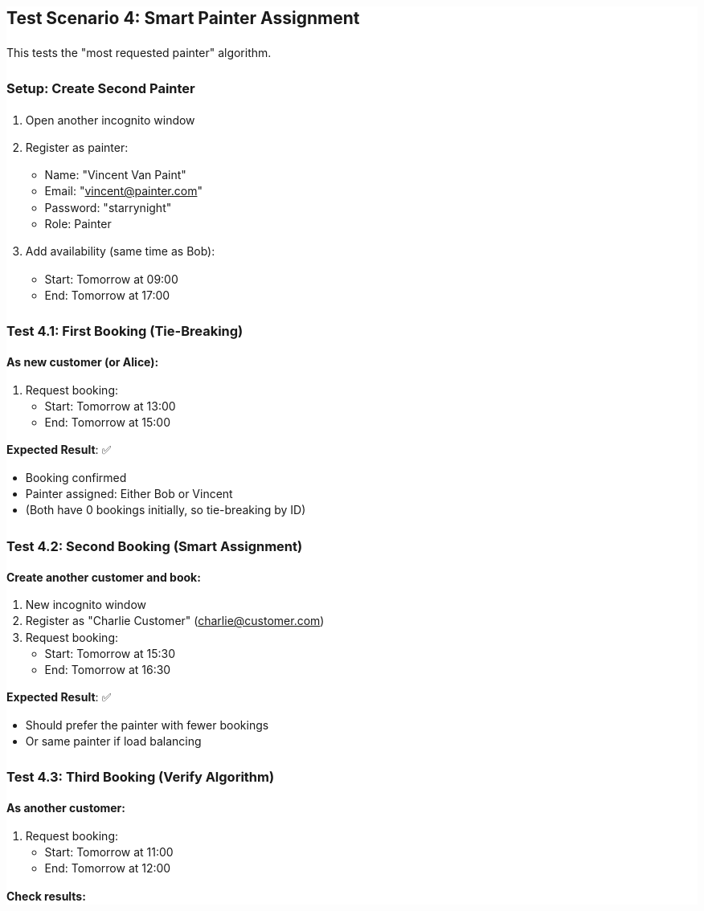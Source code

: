 ## Test Scenario 4: Smart Painter Assignment

This tests the "most requested painter" algorithm.

### Setup: Create Second Painter

1. Open another incognito window
2. Register as painter:

   - Name: "Vincent Van Paint"
   - Email: "vincent@painter.com"
   - Password: "starrynight"
   - Role: Painter

3. Add availability (same time as Bob):
   - Start: Tomorrow at 09:00
   - End: Tomorrow at 17:00

### Test 4.1: First Booking (Tie-Breaking)

**As new customer (or Alice):**

1. Request booking:
   - Start: Tomorrow at 13:00
   - End: Tomorrow at 15:00

**Expected Result**: ✅

- Booking confirmed
- Painter assigned: Either Bob or Vincent
- (Both have 0 bookings initially, so tie-breaking by ID)

### Test 4.2: Second Booking (Smart Assignment)

**Create another customer and book:**

1. New incognito window
2. Register as "Charlie Customer" (charlie@customer.com)
3. Request booking:
   - Start: Tomorrow at 15:30
   - End: Tomorrow at 16:30

**Expected Result**: ✅

- Should prefer the painter with fewer bookings
- Or same painter if load balancing

### Test 4.3: Third Booking (Verify Algorithm)

**As another customer:**

1. Request booking:
   - Start: Tomorrow at 11:00
   - End: Tomorrow at 12:00

**Check results:**
